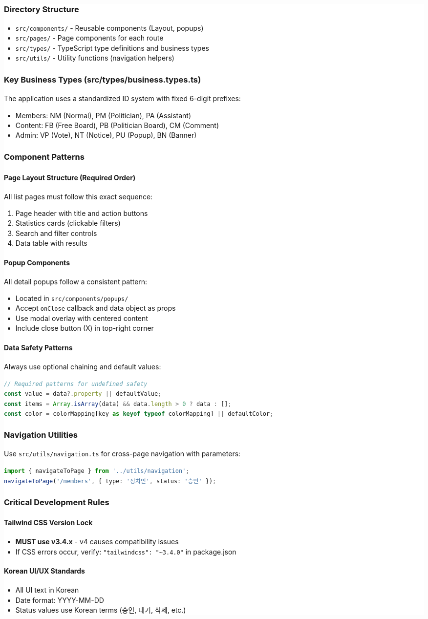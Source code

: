 ### Directory Structure
- `src/components/` - Reusable components (Layout, popups)
- `src/pages/` - Page components for each route
- `src/types/` - TypeScript type definitions and business types
- `src/utils/` - Utility functions (navigation helpers)

### Key Business Types (src/types/business.types.ts)
The application uses a standardized ID system with fixed 6-digit prefixes:
- Members: NM (Normal), PM (Politician), PA (Assistant)
- Content: FB (Free Board), PB (Politician Board), CM (Comment)
- Admin: VP (Vote), NT (Notice), PU (Popup), BN (Banner)

### Component Patterns

#### Page Layout Structure (Required Order)
All list pages must follow this exact sequence:
1. Page header with title and action buttons
2. Statistics cards (clickable filters)
3. Search and filter controls
4. Data table with results

#### Popup Components
All detail popups follow a consistent pattern:
- Located in `src/components/popups/`
- Accept `onClose` callback and data object as props
- Use modal overlay with centered content
- Include close button (X) in top-right corner

#### Data Safety Patterns
Always use optional chaining and default values:
```typescript
// Required patterns for undefined safety
const value = data?.property || defaultValue;
const items = Array.isArray(data) && data.length > 0 ? data : [];
const color = colorMapping[key as keyof typeof colorMapping] || defaultColor;
```

### Navigation Utilities
Use `src/utils/navigation.ts` for cross-page navigation with parameters:
```typescript
import { navigateToPage } from '../utils/navigation';
navigateToPage('/members', { type: '정치인', status: '승인' });
```

### Critical Development Rules

#### Tailwind CSS Version Lock
- **MUST use v3.4.x** - v4 causes compatibility issues
- If CSS errors occur, verify: `"tailwindcss": "~3.4.0"` in package.json

#### Korean UI/UX Standards
- All UI text in Korean
- Date format: YYYY-MM-DD
- Status values use Korean terms (승인, 대기, 삭제, etc.)
